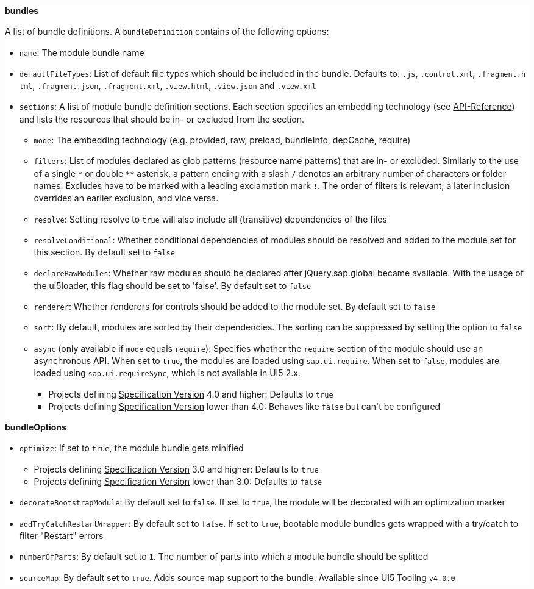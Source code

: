 **bundles**

A list of bundle definitions. A `bundleDefinition` contains of the following options:

- `name`: The module bundle name

- `defaultFileTypes`: List of default file types which should be included in the bundle. Defaults to: `.js`, `.control.xml`, `.fragment.html`, `.fragment.json`, `.fragment.xml`, `.view.html`, `.view.json` and `.view.xml`
- `sections`: A list of module bundle definition sections. Each section specifies an embedding technology (see [API-Reference](https://sap.github.io/ui5-tooling/v4/api/module-@ui5_builder_processors_bundlers_moduleBundler.html#~ModuleBundleDefinition)) and lists the resources that should be in- or excluded from the section.
    - `mode`:  The embedding technology (e.g. provided, raw, preload, bundleInfo, depCache, require)

    - `filters`: List of modules declared as glob patterns (resource name patterns) that are in- or excluded. Similarly to the use of a single `*` or double `**` asterisk, a pattern ending with a slash `/` denotes an arbitrary number of characters or folder names. Excludes have to be marked with a leading exclamation mark `!`. The order of filters is relevant; a later inclusion overrides an earlier exclusion, and vice versa.
    - `resolve`: Setting resolve to `true` will also include all (transitive) dependencies of the files
    - `resolveConditional`: Whether conditional dependencies of modules should be resolved and added to the module set for this section. By default set to `false`
    - `declareRawModules`: Whether raw modules should be declared after jQuery.sap.global became available. With the usage of the ui5loader, this flag should be set to 'false'. By default set to `false`
    - `renderer`: Whether renderers for controls should be added to the module set. By default set to `false`
    - `sort`:  By default, modules are sorted by their dependencies. The sorting can be suppressed by setting the option to `false`
    - `async` (only available if `mode` equals `require`): Specifies whether the `require` section of the module should use an asynchronous API. When set to `true`, the modules are loaded using `sap.ui.require`. When set to `false`, modules are loaded using `sap.ui.requireSync`, which is not available in UI5 2.x.
        - Projects defining [Specification Version](#/docs/Configuration#specification-versions) 4.0 and higher: Defaults to `true`
        - Projects defining [Specification Version](#/docs/Configuration#specification-versions) lower than 4.0: Behaves like `false` but can't be configured

**bundleOptions**

- `optimize`: If set to `true`, the module bundle gets minified

    - Projects defining [Specification Version](/docs/Configuration##specification-versions) 3.0 and higher: Defaults to `true`
    - Projects defining [Specification Version](#/docs/Configuration#specification-versions) lower than 3.0: Defaults to `false`
- `decorateBootstrapModule`: By default set to `false`. If set to `true`, the module will be decorated with an optimization marker
- `addTryCatchRestartWrapper`: By default set to `false`. If set to `true`, bootable module bundles gets wrapped with a try/catch to filter "Restart" errors
- `numberOfParts`: By default set to `1`. The number of parts into which a module bundle should be splitted
- `sourceMap`: By default set to `true`. Adds source map support to the bundle. Available since UI5 Tooling `v4.0.0`
